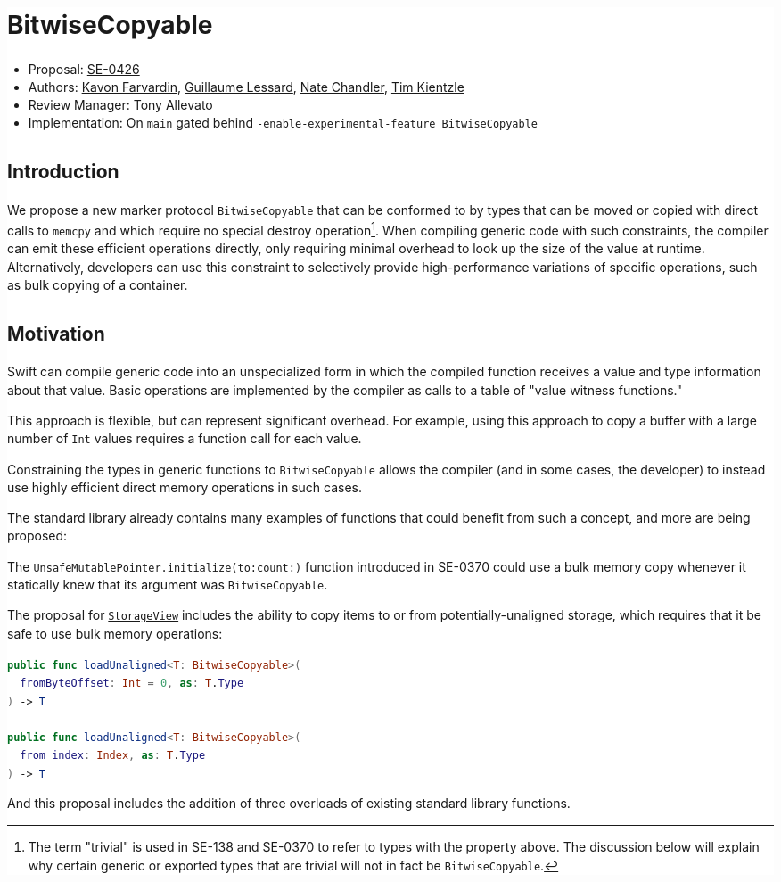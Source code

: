 # BitwiseCopyable

* Proposal: [SE-0426](0426-bitwise-copyable.md)
* Authors: [Kavon Farvardin](https://github.com/kavon), [Guillaume Lessard](https://github.com/glessard), [Nate Chandler](https://github.com/nate-chandler), [Tim Kientzle](https://github.com/tbkka)
* Review Manager: [Tony Allevato](https://github.com/allevato)
* Implementation: On `main` gated behind `-enable-experimental-feature BitwiseCopyable`



## Introduction

We propose a new marker protocol `BitwiseCopyable` that can be conformed to by types that can be moved or copied with direct calls to `memcpy` and which require no special destroy operation[^1].
When compiling generic code with such constraints, the compiler can emit these efficient operations directly, only requiring minimal overhead to look up the size of the value at runtime.
Alternatively, developers can use this constraint to selectively provide high-performance variations of specific operations, such as bulk copying of a container.

[^1]: The term "trivial" is used in [SE-138](0138-unsaferawbufferpointer.md) and [SE-0370](0370-pointer-family-initialization-improvements.md) to refer to types with the property above. The discussion below will explain why certain generic or exported types that are trivial will not in fact be `BitwiseCopyable`.

## Motivation

Swift can compile generic code into an unspecialized form in which the compiled function receives a value and type information about that value.
Basic operations are implemented by the compiler as calls to a table of "value witness functions."

This approach is flexible, but can represent significant overhead.
For example, using this approach to copy a buffer with a large number of `Int` values requires a function call for each value.

Constraining the types in generic functions to `BitwiseCopyable` allows the compiler (and in some cases, the developer) to instead use highly efficient direct memory operations in such cases.

The standard library already contains many examples of functions that could benefit from such a concept, and more are being proposed:

The `UnsafeMutablePointer.initialize(to:count:)` function introduced in [SE-0370](0370-pointer-family-initialization-improvements.md) could use a bulk memory copy whenever it statically knew that its argument was `BitwiseCopyable`.

The proposal for [`StorageView`](nnnn-safe-shared-contiguous-storage.md) includes the ability to copy items to or from potentially-unaligned storage, which requires that it be safe to use bulk memory operations:
```swift
public func loadUnaligned<T: BitwiseCopyable>(
  fromByteOffset: Int = 0, as: T.Type
) -> T

public func loadUnaligned<T: BitwiseCopyable>(
  from index: Index, as: T.Type
) -> T
```

And this proposal includes the addition of three overloads of existing standard library functions.


[^2]: This includes raw-value enums.  While such enums do include a conformance to `RawRepresentable` where `RawValue` could be a non-conforming type (`String`), the instances of the enums themselves are `BitwiseCopyable`.
[^3]: A C++ type is considered non-trivial (for the purpose of calls, as defined by the Itanium ABI) if any of the following is non-default: its constructor; its copy-constructor; its destructor.